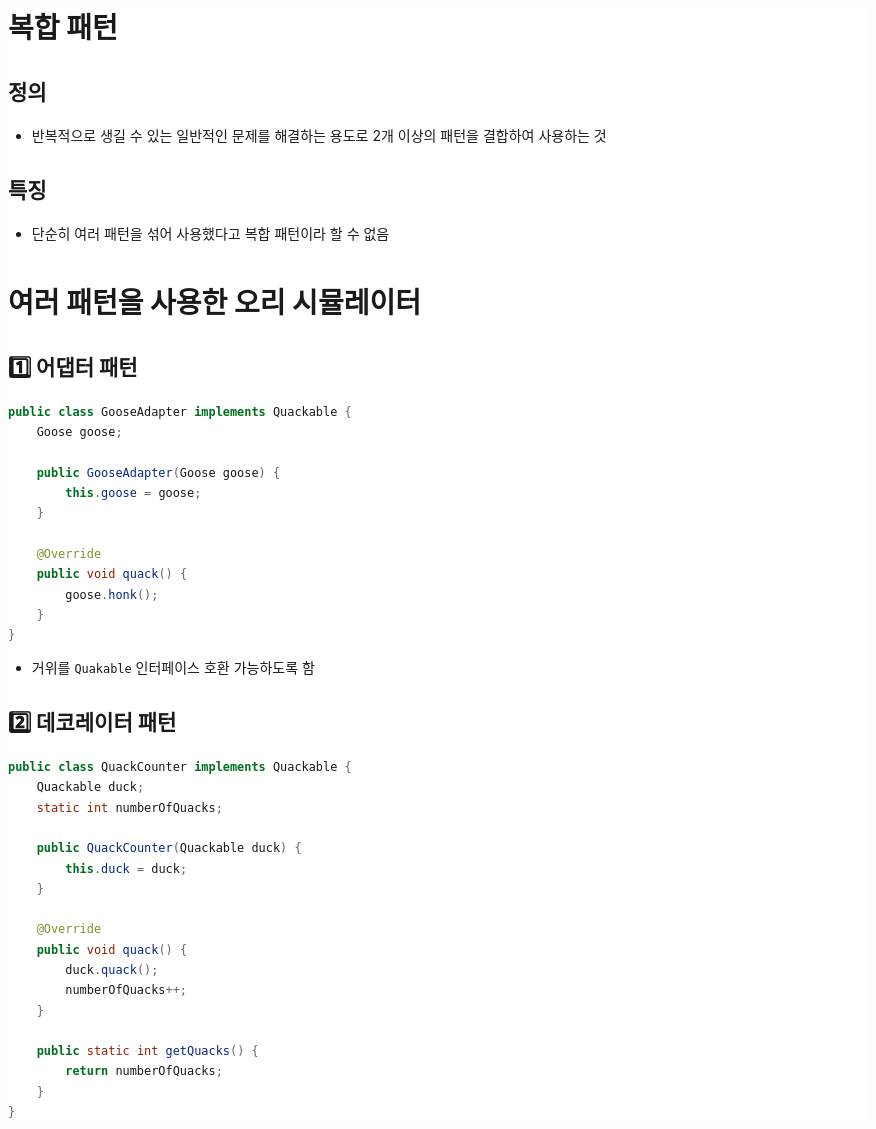 # 복합 패턴

## 정의

- 반복적으로 생길 수 있는 일반적인 문제를 해결하는 용도로 2개 이상의 패턴을 결합하여 사용하는 것

## 특징

- 단순히 여러 패턴을 섞어 사용했다고 복합 패턴이라 할 수 없음

# 여러 패턴을 사용한 오리 시뮬레이터

## 1️⃣ 어댑터 패턴

```java
public class GooseAdapter implements Quackable {
    Goose goose;

    public GooseAdapter(Goose goose) {
        this.goose = goose;
    }

    @Override
    public void quack() {
        goose.honk();
    }
}
```

- 거위를 `Quakable` 인터페이스 호환 가능하도록 함

## 2️⃣ 데코레이터 패턴

```java
public class QuackCounter implements Quackable {
    Quackable duck;
    static int numberOfQuacks;

    public QuackCounter(Quackable duck) {
        this.duck = duck;
    }

    @Override
    public void quack() {
        duck.quack();
        numberOfQuacks++;
    }

    public static int getQuacks() {
        return numberOfQuacks;
    }
}
```
